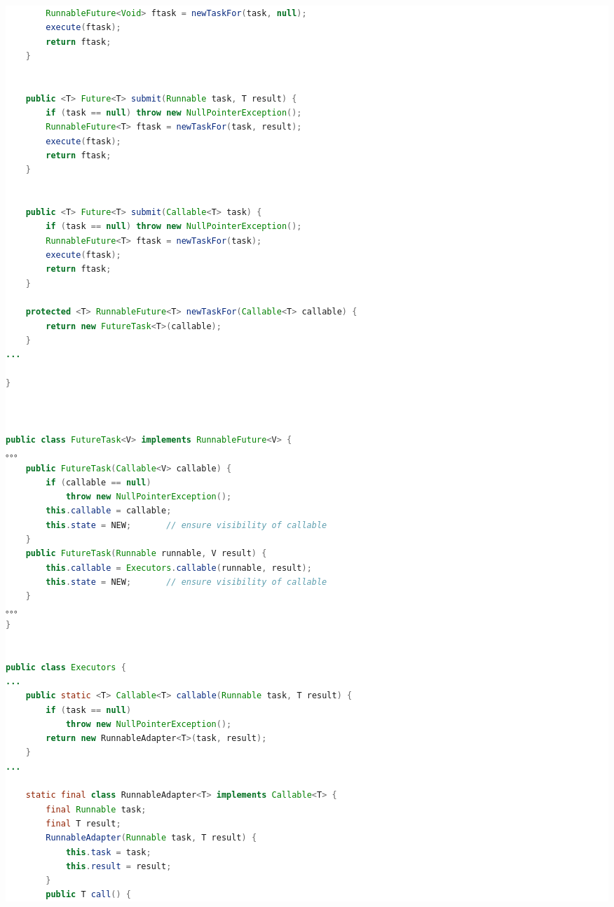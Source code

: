 ```java
        RunnableFuture<Void> ftask = newTaskFor(task, null);
        execute(ftask);
        return ftask;
    }

 
    public <T> Future<T> submit(Runnable task, T result) {
        if (task == null) throw new NullPointerException();
        RunnableFuture<T> ftask = newTaskFor(task, result);
        execute(ftask);
        return ftask;
    }

   
    public <T> Future<T> submit(Callable<T> task) {
        if (task == null) throw new NullPointerException();
        RunnableFuture<T> ftask = newTaskFor(task);
        execute(ftask);
        return ftask;
    }
    
    protected <T> RunnableFuture<T> newTaskFor(Callable<T> callable) {
        return new FutureTask<T>(callable);
    }
...
    
}



public class FutureTask<V> implements RunnableFuture<V> {
。。。
    public FutureTask(Callable<V> callable) {
        if (callable == null)
            throw new NullPointerException();
        this.callable = callable;
        this.state = NEW;       // ensure visibility of callable
    }
    public FutureTask(Runnable runnable, V result) {
        this.callable = Executors.callable(runnable, result);
        this.state = NEW;       // ensure visibility of callable
    }
。。。
}


public class Executors {
...
    public static <T> Callable<T> callable(Runnable task, T result) {
        if (task == null)
            throw new NullPointerException();
        return new RunnableAdapter<T>(task, result);
    }
...

    static final class RunnableAdapter<T> implements Callable<T> {
        final Runnable task;
        final T result;
        RunnableAdapter(Runnable task, T result) {
            this.task = task;
            this.result = result;
        }
        public T call() {
```